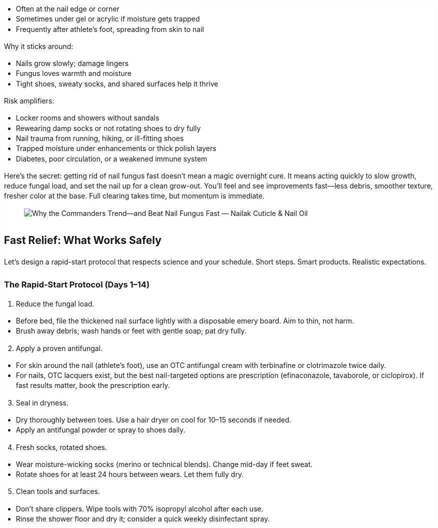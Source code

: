 - Often at the nail edge or corner
- Sometimes under gel or acrylic if moisture gets trapped
- Frequently after athlete’s foot, spreading from skin to nail

Why it sticks around:

- Nails grow slowly; damage lingers
- Fungus loves warmth and moisture
- Tight shoes, sweaty socks, and shared surfaces help it thrive

Risk amplifiers:

- Locker rooms and showers without sandals
- Rewearing damp socks or not rotating shoes to dry fully
- Nail trauma from running, hiking, or ill-fitting shoes
- Trapped moisture under enhancements or thick polish layers
- Diabetes, poor circulation, or a weakened immune system

Here’s the secret: getting rid of nail fungus fast doesn’t mean a magic overnight cure. It means acting quickly to slow growth, reduce fungal load, and set the nail up for a clean grow-out. You’ll feel and see improvements fast—less debris, smoother texture, fresher color at the base. Full clearing takes time, but momentum is immediate.



<figure class="brand-image">
  <img src="/images/brand/Lst-3.webp" alt="Why the Commanders Trend—and Beat Nail Fungus Fast — Nailak Cuticle & Nail Oil" loading="lazy" decoding="async">
</figure>

## Fast Relief: What Works Safely

Let’s design a rapid-start protocol that respects science and your schedule. Short steps. Smart products. Realistic expectations.

### The Rapid-Start Protocol (Days 1–14)

1) Reduce the fungal load.
- Before bed, file the thickened nail surface lightly with a disposable emery board. Aim to thin, not harm.
- Brush away debris; wash hands or feet with gentle soap; pat dry fully.

2) Apply a proven antifungal.
- For skin around the nail (athlete’s foot), use an OTC antifungal cream with terbinafine or clotrimazole twice daily.
- For nails, OTC lacquers exist, but the best nail-targeted options are prescription (efinaconazole, tavaborole, or ciclopirox). If fast results matter, book the prescription early.

3) Seal in dryness.
- Dry thoroughly between toes. Use a hair dryer on cool for 10–15 seconds if needed.
- Apply an antifungal powder or spray to shoes daily.

4) Fresh socks, rotated shoes.
- Wear moisture-wicking socks (merino or technical blends). Change mid-day if feet sweat.
- Rotate shoes for at least 24 hours between wears. Let them fully dry.

5) Clean tools and surfaces.
- Don’t share clippers. Wipe tools with 70% isopropyl alcohol after each use.
- Rinse the shower floor and dry it; consider a quick weekly disinfectant spray.
